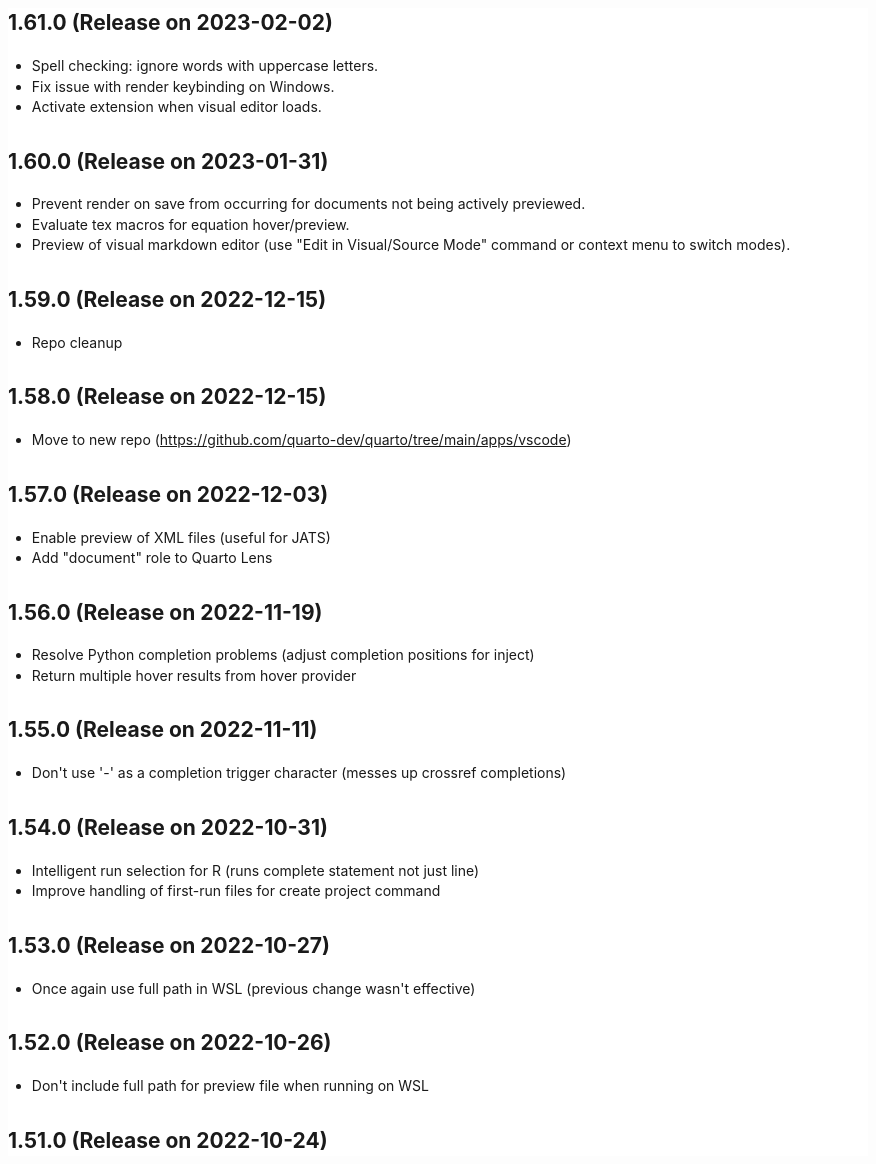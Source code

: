 ## 1.61.0 (Release on 2023-02-02)

- Spell checking: ignore words with uppercase letters.
- Fix issue with render keybinding on Windows.
- Activate extension when visual editor loads.

## 1.60.0 (Release on 2023-01-31)

- Prevent render on save from occurring for documents not being actively previewed.
- Evaluate tex macros for equation hover/preview.
- Preview of visual markdown editor (use "Edit in Visual/Source Mode" command or context menu to switch modes).

## 1.59.0 (Release on 2022-12-15)

- Repo cleanup

## 1.58.0 (Release on 2022-12-15)

- Move to new repo (https://github.com/quarto-dev/quarto/tree/main/apps/vscode)

## 1.57.0 (Release on 2022-12-03)

- Enable preview of XML files (useful for JATS)
- Add "document" role to Quarto Lens

## 1.56.0 (Release on 2022-11-19)

- Resolve Python completion problems (adjust completion positions for inject)
- Return multiple hover results from hover provider

## 1.55.0 (Release on 2022-11-11)

- Don't use '-' as a completion trigger character (messes up crossref completions)

## 1.54.0 (Release on 2022-10-31)

- Intelligent run selection for R (runs complete statement not just line)
- Improve handling of first-run files for create project command

## 1.53.0 (Release on 2022-10-27)

- Once again use full path in WSL (previous change wasn't effective)

## 1.52.0 (Release on 2022-10-26)

- Don't include full path for preview file when running on WSL

## 1.51.0 (Release on 2022-10-24)
